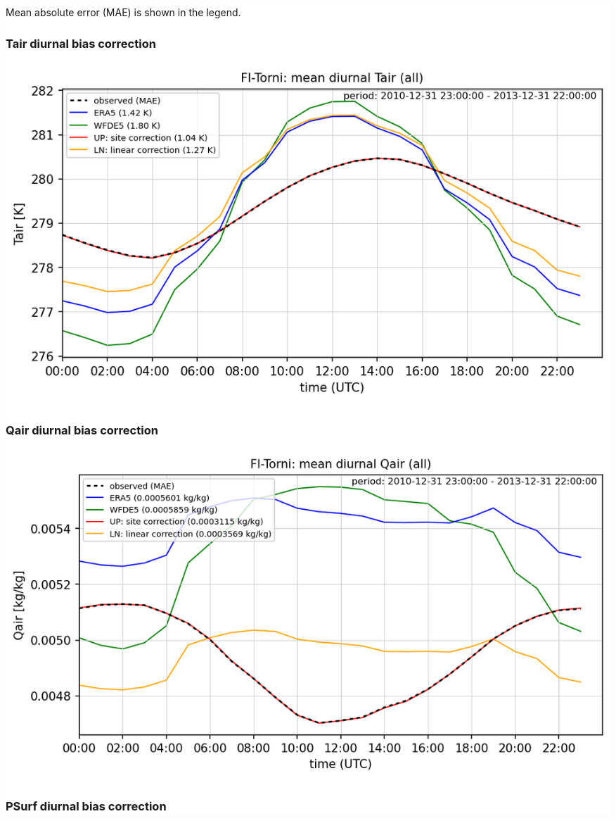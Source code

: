 Mean absolute error (MAE) is shown in the legend.
### Tair diurnal bias correction

[![./era_correction/FI-Torni_Tair_all_diurnal.png](./era_correction/FI-Torni_Tair_all_diurnal.png)](./era_correction/FI-Torni_Tair_all_diurnal.png)
### Qair diurnal bias correction

[![./era_correction/FI-Torni_Qair_all_diurnal.png](./era_correction/FI-Torni_Qair_all_diurnal.png)](./era_correction/FI-Torni_Qair_all_diurnal.png)
### PSurf diurnal bias correction
